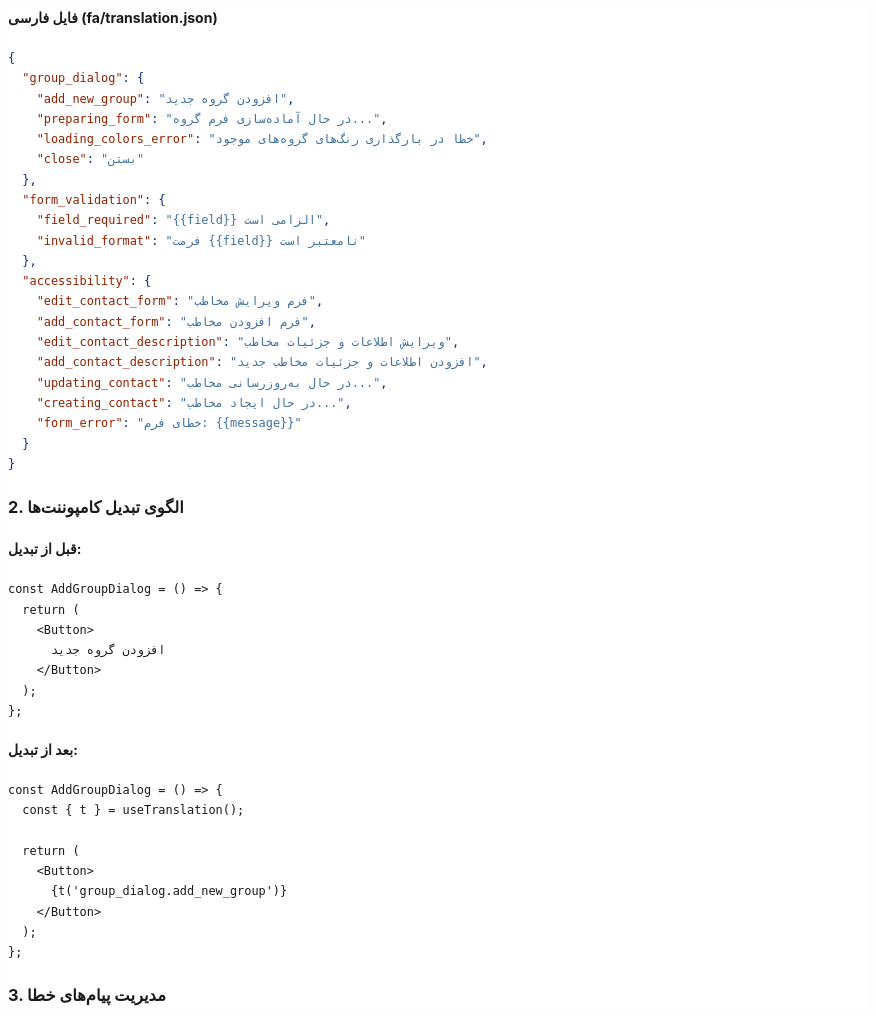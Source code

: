 #### فایل فارسی (fa/translation.json)
```json
{
  "group_dialog": {
    "add_new_group": "افزودن گروه جدید",
    "preparing_form": "در حال آماده‌سازی فرم گروه...",
    "loading_colors_error": "خطا در بارگذاری رنگ‌های گروه‌های موجود",
    "close": "بستن"
  },
  "form_validation": {
    "field_required": "{{field}} الزامی است",
    "invalid_format": "فرمت {{field}} نامعتبر است"
  },
  "accessibility": {
    "edit_contact_form": "فرم ویرایش مخاطب",
    "add_contact_form": "فرم افزودن مخاطب",
    "edit_contact_description": "ویرایش اطلاعات و جزئیات مخاطب",
    "add_contact_description": "افزودن اطلاعات و جزئیات مخاطب جدید",
    "updating_contact": "در حال به‌روزرسانی مخاطب...",
    "creating_contact": "در حال ایجاد مخاطب...",
    "form_error": "خطای فرم: {{message}}"
  }
}
```

### 2. الگوی تبدیل کامپوننت‌ها

#### قبل از تبدیل:
```tsx
const AddGroupDialog = () => {
  return (
    <Button>
      افزودن گروه جدید
    </Button>
  );
};
```

#### بعد از تبدیل:
```tsx
const AddGroupDialog = () => {
  const { t } = useTranslation();
  
  return (
    <Button>
      {t('group_dialog.add_new_group')}
    </Button>
  );
};
```

### 3. مدیریت پیام‌های خطا
